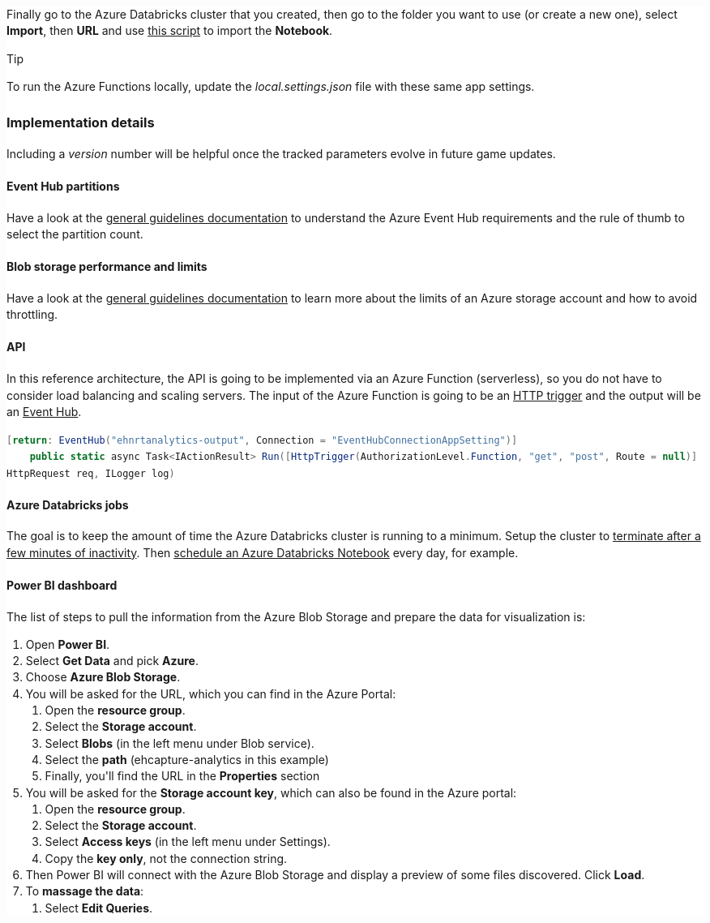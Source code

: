 Finally go to the Azure Databricks cluster that you created, then go to the folder you want to use (or create a new one), select **Import**, then **URL** and use [this script](https://github.com/Azure-Samples/gaming-nonrealtime-analytics/blob/master/avro_sample.py) to import the **Notebook**.

>[!TIP]
> To run the Azure Functions locally, update the *local.settings.json* file with these same app settings.

### Implementation details

Including a *version* number will be helpful once the tracked parameters evolve in future game updates.

#### Event Hub partitions

Have a look at the [general guidelines documentation](./general-guidelines.md#azure-event-hub-partitions) to understand the Azure Event Hub requirements and the rule of thumb to select the partition count.

#### Blob storage performance and limits

Have a look at the [general guidelines documentation](./general-guidelines.md#azure-storage-account-limits) to learn more about the limits of an Azure storage account and how to avoid throttling.

#### API

In this reference architecture, the API is going to be implemented via an Azure Function (serverless), so you do not have to consider load balancing and scaling servers. The input of the Azure Function is going to be an [HTTP trigger](https://docs.microsoft.com/azure/azure-functions/functions-bindings-http-webhook#trigger) and the output will be an [Event Hub](https://docs.microsoft.com/azure/azure-functions/functions-bindings-event-hubs#output).

```csharp
[return: EventHub("ehnrtanalytics-output", Connection = "EventHubConnectionAppSetting")]
    public static async Task<IActionResult> Run([HttpTrigger(AuthorizationLevel.Function, "get", "post", Route = null)] HttpRequest req, ILogger log)
```

#### Azure Databricks jobs

The goal is to keep the amount of time the Azure Databricks cluster is running to a minimum. Setup the cluster to [terminate after a few minutes of inactivity](https://docs.azuredatabricks.net/user-guide/clusters/terminate.html). Then [schedule an Azure Databricks Notebook](https://docs.azuredatabricks.net/user-guide/notebooks/notebook-manage.html#schedule-notebook) every day, for example.

#### Power BI dashboard

The list of steps to pull the information from the Azure Blob Storage and prepare the data for visualization is:

1. Open **Power BI**.
1. Select **Get Data** and pick **Azure**.
1. Choose **Azure Blob Storage**.
1. You will be asked for the URL, which you can find in the Azure Portal:
    1. Open the **resource group**.
    1. Select the **Storage account**.
    1. Select **Blobs** (in the left menu under Blob service).
    1. Select the **path** (ehcapture-analytics in this example)
    1. Finally, you'll find the URL in the **Properties** section
1. You will be asked for the **Storage account key**, which can also be found in the Azure portal:
    1. Open the **resource group**.
    1. Select the **Storage account**.
    1. Select **Access keys** (in the left menu under Settings).
    1. Copy the **key only**, not the connection string.
1. Then Power BI will connect with the Azure Blob Storage and display a preview of some files discovered. Click **Load**.
1. To **massage the data**:
    1. Select **Edit Queries**.